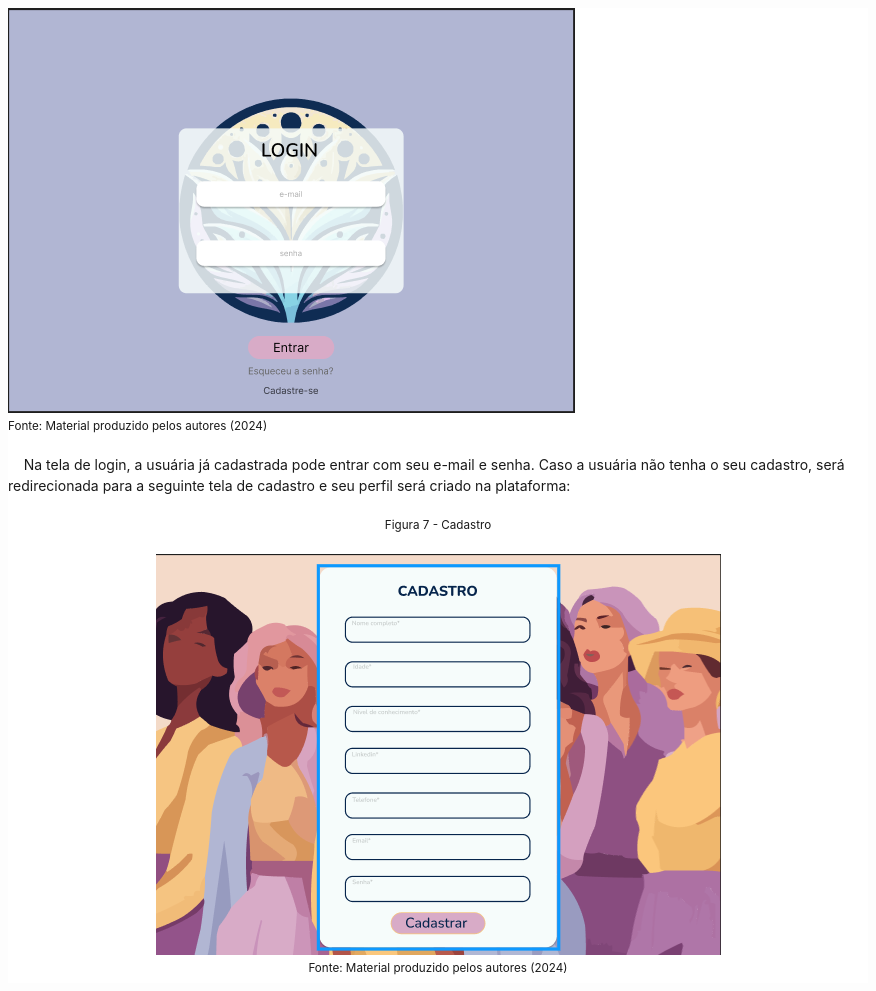 <img src="/assets/LoginDivas.png">
<br>
<sup>Fonte: Material produzido pelos autores (2024)</sup>
</div>

&nbsp;&nbsp;&nbsp;&nbsp;Na tela de login, a usuária já cadastrada pode entrar com seu e-mail e senha. Caso a usuária não tenha o seu cadastro, será redirecionada para a seguinte tela de cadastro e seu perfil será criado na plataforma: 

<div align="center">
<sub><a name="f7"></a>Figura 7 - Cadastro</sub>
<br>
<br>
<img src="/assets/CadastroDivas.png">
<br>
<sup>Fonte: Material produzido pelos autores (2024)</sup>
</div>
